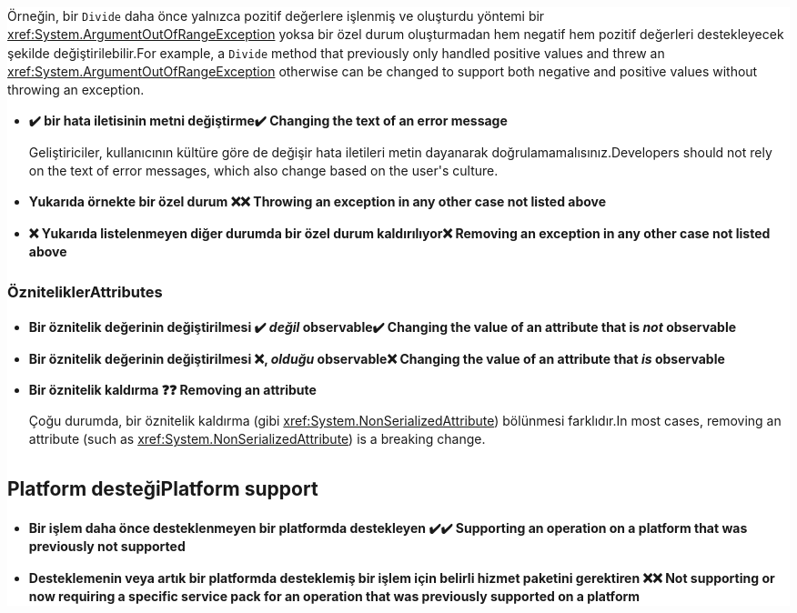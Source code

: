   <span data-ttu-id="79a8c-250">Örneğin, bir `Divide` daha önce yalnızca pozitif değerlere işlenmiş ve oluşturdu yöntemi bir <xref:System.ArgumentOutOfRangeException> yoksa bir özel durum oluşturmadan hem negatif hem pozitif değerleri destekleyecek şekilde değiştirilebilir.</span><span class="sxs-lookup"><span data-stu-id="79a8c-250">For example, a `Divide` method that previously only handled positive values and threw an <xref:System.ArgumentOutOfRangeException> otherwise can be changed to support both negative and positive values without throwing an exception.</span></span>

- <span data-ttu-id="79a8c-251">**✔️ bir hata iletisinin metni değiştirme**</span><span class="sxs-lookup"><span data-stu-id="79a8c-251">**✔️ Changing the text of an error message**</span></span>

  <span data-ttu-id="79a8c-252">Geliştiriciler, kullanıcının kültüre göre de değişir hata iletileri metin dayanarak doğrulamamalısınız.</span><span class="sxs-lookup"><span data-stu-id="79a8c-252">Developers should not rely on the text of error messages, which also change based on the user's culture.</span></span>

- <span data-ttu-id="79a8c-253">**Yukarıda örnekte bir özel durum ❌**</span><span class="sxs-lookup"><span data-stu-id="79a8c-253">**❌ Throwing an exception in any other case not listed above**</span></span>

- <span data-ttu-id="79a8c-254">**❌ Yukarıda listelenmeyen diğer durumda bir özel durum kaldırılıyor**</span><span class="sxs-lookup"><span data-stu-id="79a8c-254">**❌ Removing an exception in any other case not listed above**</span></span>

### <a name="attributes"></a><span data-ttu-id="79a8c-255">Öznitelikler</span><span class="sxs-lookup"><span data-stu-id="79a8c-255">Attributes</span></span>

- <span data-ttu-id="79a8c-256">**Bir öznitelik değerinin değiştirilmesi ✔️ *değil* observable**</span><span class="sxs-lookup"><span data-stu-id="79a8c-256">**✔️ Changing the value of an attribute that is *not* observable**</span></span>

- <span data-ttu-id="79a8c-257">**Bir öznitelik değerinin değiştirilmesi ❌, *olduğu* observable**</span><span class="sxs-lookup"><span data-stu-id="79a8c-257">**❌ Changing the value of an attribute that *is* observable**</span></span>

- <span data-ttu-id="79a8c-258">**Bir öznitelik kaldırma ❓**</span><span class="sxs-lookup"><span data-stu-id="79a8c-258">**❓ Removing an attribute**</span></span>

  <span data-ttu-id="79a8c-259">Çoğu durumda, bir öznitelik kaldırma (gibi <xref:System.NonSerializedAttribute>) bölünmesi farklıdır.</span><span class="sxs-lookup"><span data-stu-id="79a8c-259">In most cases, removing an attribute (such as <xref:System.NonSerializedAttribute>) is a breaking change.</span></span>

## <a name="platform-support"></a><span data-ttu-id="79a8c-260">Platform desteği</span><span class="sxs-lookup"><span data-stu-id="79a8c-260">Platform support</span></span>

- <span data-ttu-id="79a8c-261">**Bir işlem daha önce desteklenmeyen bir platformda destekleyen ✔️**</span><span class="sxs-lookup"><span data-stu-id="79a8c-261">**✔️ Supporting an operation on a platform that was previously not supported**</span></span>

- <span data-ttu-id="79a8c-262">**Desteklemenin veya artık bir platformda desteklemiş bir işlem için belirli hizmet paketini gerektiren ❌**</span><span class="sxs-lookup"><span data-stu-id="79a8c-262">**❌ Not supporting or now requiring a specific service pack for an operation that was previously supported on a platform**</span></span>
